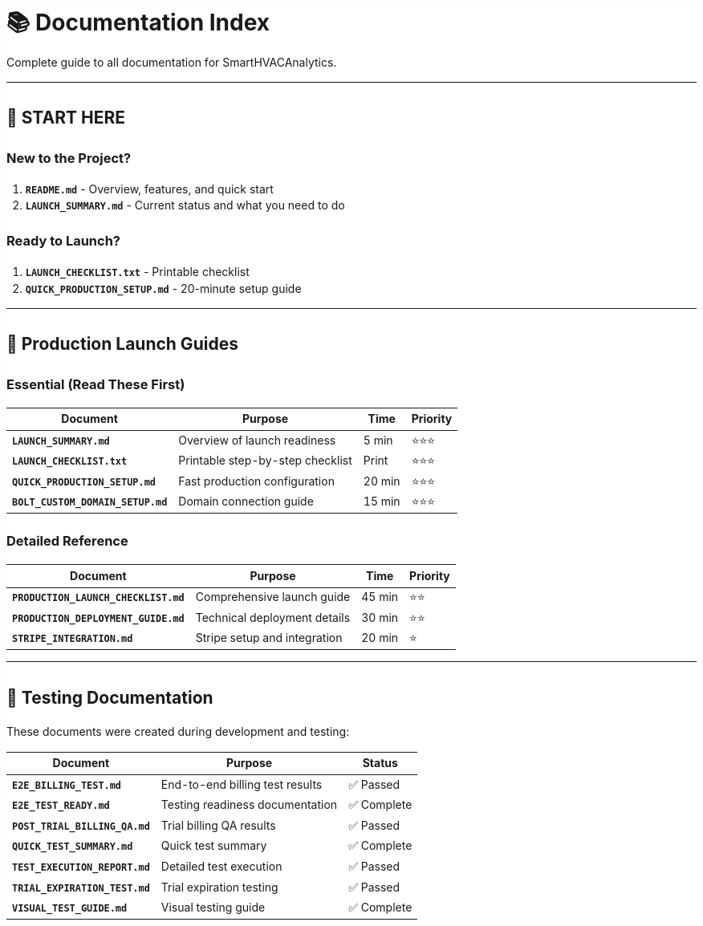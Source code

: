 # 📚 Documentation Index

Complete guide to all documentation for SmartHVACAnalytics.

---

## 🚀 START HERE

### New to the Project?
1. **`README.md`** - Overview, features, and quick start
2. **`LAUNCH_SUMMARY.md`** - Current status and what you need to do

### Ready to Launch?
1. **`LAUNCH_CHECKLIST.txt`** - Printable checklist
2. **`QUICK_PRODUCTION_SETUP.md`** - 20-minute setup guide

---

## 📖 Production Launch Guides

### Essential (Read These First)

| Document | Purpose | Time | Priority |
|----------|---------|------|----------|
| **`LAUNCH_SUMMARY.md`** | Overview of launch readiness | 5 min | ⭐⭐⭐ |
| **`LAUNCH_CHECKLIST.txt`** | Printable step-by-step checklist | Print | ⭐⭐⭐ |
| **`QUICK_PRODUCTION_SETUP.md`** | Fast production configuration | 20 min | ⭐⭐⭐ |
| **`BOLT_CUSTOM_DOMAIN_SETUP.md`** | Domain connection guide | 15 min | ⭐⭐⭐ |

### Detailed Reference

| Document | Purpose | Time | Priority |
|----------|---------|------|----------|
| **`PRODUCTION_LAUNCH_CHECKLIST.md`** | Comprehensive launch guide | 45 min | ⭐⭐ |
| **`PRODUCTION_DEPLOYMENT_GUIDE.md`** | Technical deployment details | 30 min | ⭐⭐ |
| **`STRIPE_INTEGRATION.md`** | Stripe setup and integration | 20 min | ⭐ |

---

## 🧪 Testing Documentation

These documents were created during development and testing:

| Document | Purpose | Status |
|----------|---------|--------|
| **`E2E_BILLING_TEST.md`** | End-to-end billing test results | ✅ Passed |
| **`E2E_TEST_READY.md`** | Testing readiness documentation | ✅ Complete |
| **`POST_TRIAL_BILLING_QA.md`** | Trial billing QA results | ✅ Passed |
| **`QUICK_TEST_SUMMARY.md`** | Quick test summary | ✅ Complete |
| **`TEST_EXECUTION_REPORT.md`** | Detailed test execution | ✅ Passed |
| **`TRIAL_EXPIRATION_TEST.md`** | Trial expiration testing | ✅ Passed |
| **`VISUAL_TEST_GUIDE.md`** | Visual testing guide | ✅ Complete |
